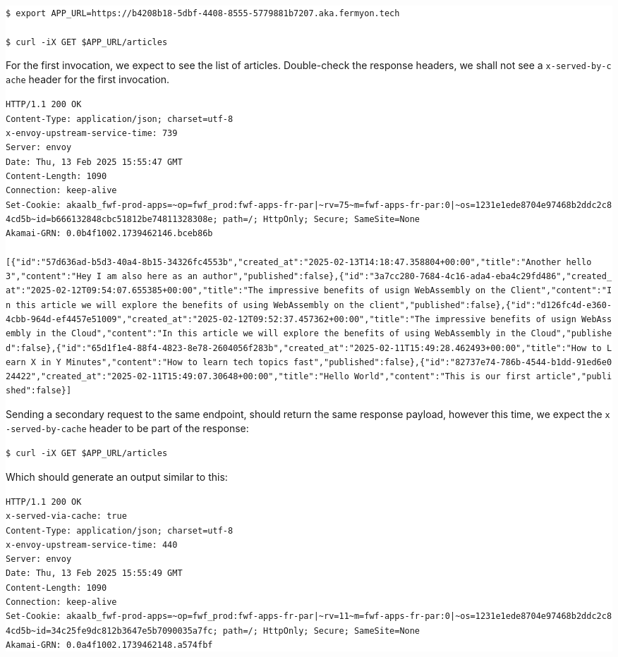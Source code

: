 ```console
$ export APP_URL=https://b4208b18-5dbf-4408-8555-5779881b7207.aka.fermyon.tech

$ curl -iX GET $APP_URL/articles
```

For the first invocation, we expect to see the list of articles. Double-check the response headers, we shall not see a `x-served-by-cache` header for the first invocation. 

```console
HTTP/1.1 200 OK
Content-Type: application/json; charset=utf-8
x-envoy-upstream-service-time: 739
Server: envoy
Date: Thu, 13 Feb 2025 15:55:47 GMT
Content-Length: 1090
Connection: keep-alive
Set-Cookie: akaalb_fwf-prod-apps=~op=fwf_prod:fwf-apps-fr-par|~rv=75~m=fwf-apps-fr-par:0|~os=1231e1ede8704e97468b2ddc2c84cd5b~id=b666132848cbc51812be74811328308e; path=/; HttpOnly; Secure; SameSite=None
Akamai-GRN: 0.0b4f1002.1739462146.bceb86b

[{"id":"57d636ad-b5d3-40a4-8b15-34326fc4553b","created_at":"2025-02-13T14:18:47.358804+00:00","title":"Another hello 3","content":"Hey I am also here as an author","published":false},{"id":"3a7cc280-7684-4c16-ada4-eba4c29fd486","created_at":"2025-02-12T09:54:07.655385+00:00","title":"The impressive benefits of usign WebAssembly on the Client","content":"In this article we will explore the benefits of using WebAssembly on the client","published":false},{"id":"d126fc4d-e360-4cbb-964d-ef4457e51009","created_at":"2025-02-12T09:52:37.457362+00:00","title":"The impressive benefits of usign WebAssembly in the Cloud","content":"In this article we will explore the benefits of using WebAssembly in the Cloud","published":false},{"id":"65d1f1e4-88f4-4823-8e78-2604056f283b","created_at":"2025-02-11T15:49:28.462493+00:00","title":"How to Learn X in Y Minutes","content":"How to learn tech topics fast","published":false},{"id":"82737e74-786b-4544-b1dd-91ed6e024422","created_at":"2025-02-11T15:49:07.30648+00:00","title":"Hello World","content":"This is our first article","published":false}]
```

Sending a secondary request to the same endpoint, should return the same response payload, however this time, we expect the `x-served-by-cache` header to be part of the response:

```console
$ curl -iX GET $APP_URL/articles
```

Which should generate an output similar to this:

```console
HTTP/1.1 200 OK
x-served-via-cache: true
Content-Type: application/json; charset=utf-8
x-envoy-upstream-service-time: 440
Server: envoy
Date: Thu, 13 Feb 2025 15:55:49 GMT
Content-Length: 1090
Connection: keep-alive
Set-Cookie: akaalb_fwf-prod-apps=~op=fwf_prod:fwf-apps-fr-par|~rv=11~m=fwf-apps-fr-par:0|~os=1231e1ede8704e97468b2ddc2c84cd5b~id=34c25fe9dc812b3647e5b7090035a7fc; path=/; HttpOnly; Secure; SameSite=None
Akamai-GRN: 0.0a4f1002.1739462148.a574fbf

```